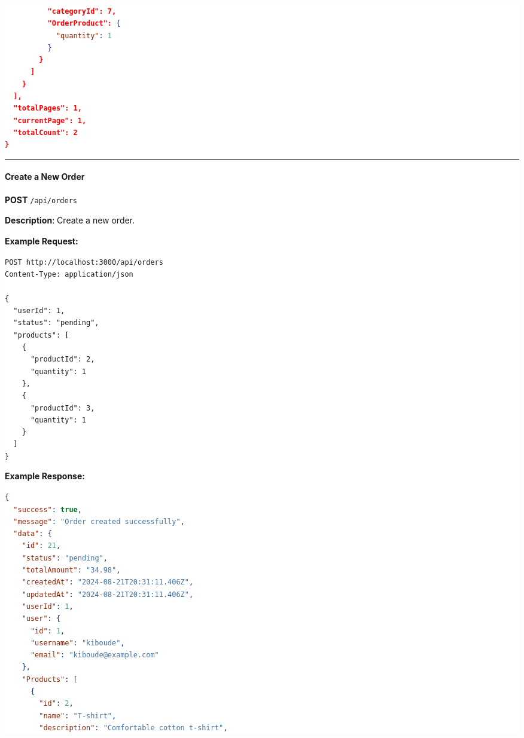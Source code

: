 ```json
          "categoryId": 7,
          "OrderProduct": {
            "quantity": 1
          }
        }
      ]
    }
  ],
  "totalPages": 1,
  "currentPage": 1,
  "totalCount": 2
}
```

---

#### Create a New Order

**POST** `/api/orders`

**Description**: Create a new order.

**Example Request:**

```http
POST http://localhost:3000/api/orders
Content-Type: application/json

{
  "userId": 1,
  "status": "pending",
  "products": [
    {
      "productId": 2,
      "quantity": 1
    },
    {
      "productId": 3,
      "quantity": 1
    }
  ]
}
```

**Example Response:**

```json
{
  "success": true,
  "message": "Order created successfully",
  "data": {
    "id": 21,
    "status": "pending",
    "totalAmount": "34.98",
    "createdAt": "2024-08-21T20:31:11.406Z",
    "updatedAt": "2024-08-21T20:31:11.406Z",
    "userId": 1,
    "user": {
      "id": 1,
      "username": "kiboude",
      "email": "kiboude@example.com"
    },
    "Products": [
      {
        "id": 2,
        "name": "T-shirt",
        "description": "Comfortable cotton t-shirt",
```